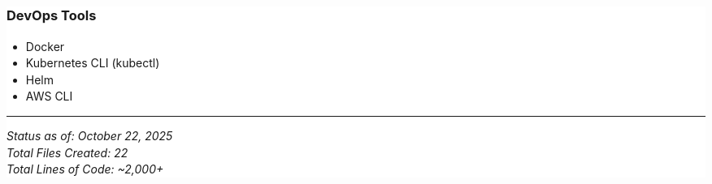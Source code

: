 ### DevOps Tools
- Docker
- Kubernetes CLI (kubectl)
- Helm
- AWS CLI

---

*Status as of: October 22, 2025*  
*Total Files Created: 22*  
*Total Lines of Code: ~2,000+*

